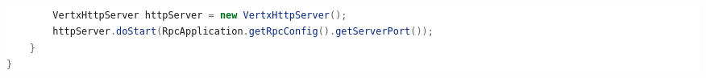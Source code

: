 ```java
        VertxHttpServer httpServer = new VertxHttpServer();
        httpServer.doStart(RpcApplication.getRpcConfig().getServerPort());
    }
}
```


